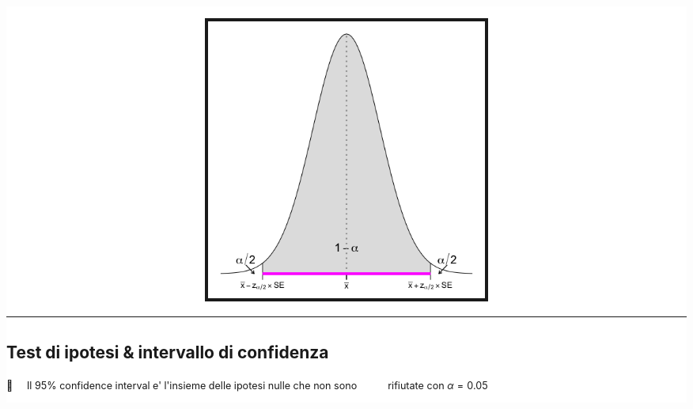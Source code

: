 </div>

</div>
<div>

<span style="display:block; height:1px;"></span>

<center>
<img src="./img/confidence_intervals/alpha_level.png" img height="350px" border="4px"/>
</center>

</div>
</div>

---
## Test di ipotesi & intervallo di confidenza

<div style="font-size: 90%" >

:dart: &nbsp;&nbsp;&nbsp; Il 95% confidence interval e' l'insieme delle ipotesi nulle che non sono 
&nbsp;&nbsp;&nbsp;&nbsp;&nbsp;&nbsp;&nbsp;&nbsp;&nbsp; rifiutate con $\alpha = 0.05$

</div>

<div class="columns">
<div>



<div style="font-size: 90%" >
